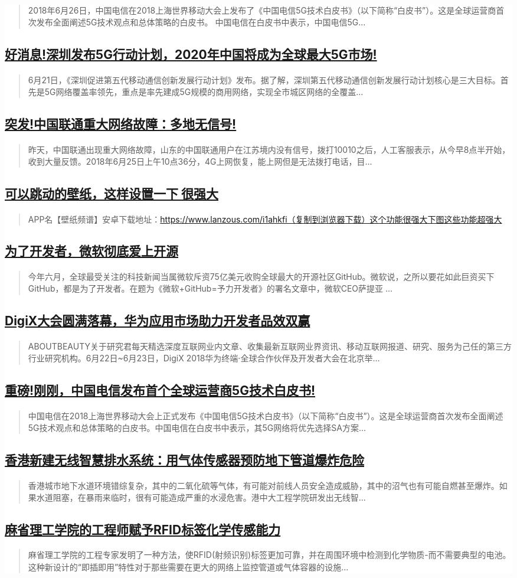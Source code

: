 > 2018年6月26日，中国电信在2018上海世界移动大会上发布了《中国电信5G技术白皮书》（以下简称“白皮书”）。这是全球运营商首次发布全面阐述5G技术观点和总体策略的白皮书。 中国电信在白皮书中表示，中国电信5G...
 ## [好消息!深圳发布5G行动计划，2020年中国将成为全球最大5G市场!](http://mp.weixin.qq.com/s?src=11&timestamp=1530003607&ver=961&signature=yzXA5dPGpg73dKd*cTRVeemOtzAFbUZAzxDMmq2s17jGOOAVJdxEgpmSqIh12-RyaOymkAidzLK2q5I5*DSo8eHjQ6CfZOiCUYZx7eKltYwsbxMHhB4XeSqZqaLIyOes&new=1)
 > 6月21日，《深圳促进第五代移动通信创新发展行动计划》发布。据了解，深圳第五代移动通信创新发展行动计划核心是三大目标。首先是5G网络覆盖率领先，重点是率先建成5G规模的商用网络，实现全市城区网络的全覆盖...
 ## [突发!中国联通重大网络故障：多地无信号!](http://mp.weixin.qq.com/s?src=11&timestamp=1530003607&ver=961&signature=h2W1SuX1FuLcky*H4**0TcA3Gry7n6bkpUMG9mXhPkmhj7u9FVNngcdeNLnyhVrJr6egMEQUgRBemY0whb-TI0Sse3AZ3odUMQLaOs2qUfpg4AYiX5P*L6a8qOE755tm&new=1)
 > 昨天，中国联通出现重大网络故障，山东的中国联通用户在江苏境内没有信号，拨打10010之后，人工客服表示，从今早8点半开始，收到大量反馈。2018年6月25日上午10点36分，4G上网恢复，能上网但是无法拨打电话，目...
 ## [可以跳动的壁纸，这样设置一下 很强大](http://mp.weixin.qq.com/s?src=11&timestamp=1530003607&ver=961&signature=FZtldzK73iLiP7c8x1JfyNbzN--C1dqylJmdez*alJvzU5yqor-uB6LkpGu7J67CAebPhtaVhf2gDXnVJkSlhP1d1F9OfnvRT0NC7xhYXVTaxdICJs89zo7xdkG-yWWa&new=1)
 > APP名【壁纸频谱】安卓下载地址：https://www.lanzous.com/i1ahkfi（复制到浏览器下载）这个功能很强大下图这些功能超强大
 ## [为了开发者，微软彻底爱上开源](http://mp.weixin.qq.com/s?src=11&timestamp=1530003607&ver=961&signature=umV7SCX00hVO1ga8ovHGwdZAFDUYZZZXhdn1EIpCSqMVUT7LpwjF7DQYMh*MLMoVCIpZN9koVO1StlonxJ6UGfl9-YDk3DD3iNglzfj3UHqDfx*86Citi-H65w7eZmTH&new=1)
 > 今年六月，全球最受关注的科技新闻当属微软斥资75亿美元收购全球最大的开源社区GitHub。微软说，之所以要花如此巨资买下GitHub，都是为了开发者。在题为《微软+GitHub=予力开发者》的署名文章中，微软CEO萨提亚 ...
 ## [DigiX大会圆满落幕，华为应用市场助力开发者品效双赢](http://mp.weixin.qq.com/s?src=11&timestamp=1530003607&ver=961&signature=3sG*xR-b9O0JFtsPVrklr0svWQS0-*fA9y2U*S*sMH05RVaqS6JV-vbrl1CmRFMqRS58ofN21wDCuJ6oEjmbBBF6QUh8bQkxJh62O*9Frbd*HJ9FQxUXlHOLwuOPH1qg&new=1)
 > ABOUTBEAUTY关于研究君每天精选深度互联网业内文章、收集最新互联网业界资讯、移动互联网报道、研究、服务为己任的第三方行业研究机构。6月22日~6月23日，DigiX 2018华为终端·全球合作伙伴及开发者大会在北京举...
 ## [重磅!刚刚，中国电信发布首个全球运营商5G技术白皮书!](http://mp.weixin.qq.com/s?src=11&timestamp=1530003607&ver=961&signature=A84uSpi*e2cwoYVsiUeZ0TJ5CdBUQCLVxXfSQNpKCuOJNXWQjZ14fQHwSgYFVxEPafkftED5mFSZ52oYr-pxppeejY9Wgyls1tw0lOCZBeBlvyc8l*rCTKS3Dc3Q*Dt2&new=1)
 > 中国电信在2018上海世界移动大会上正式发布《中国电信5G技术白皮书》（以下简称“白皮书”）。这是全球运营商首次发布全面阐述5G技术观点和总体策略的白皮书。中国电信在白皮书中表示，其5G网络将优先选择SA方案...
 ## [香港新建无线智慧排水系统：用气体传感器预防地下管道爆炸危险](http://mp.weixin.qq.com/s?src=11&timestamp=1530003607&ver=961&signature=0uxmRsa5R-cosFsyZJFRRMvZTYBYMtc-VzAdLpn1uNtYifz8AOL7yzxXMZcsqmRkR4lyUl5ppqOTxnf9RjH2CqzO0PPu7LkYpKX3nExvS6l5fwqfU5Uzi3v1Fdb3isCG&new=1)
 > 香港城市地下水道环境错综复杂，其中的二氧化硫等气体，有可能对前线人员安全造成威胁，其中的沼气也有可能自燃甚至爆炸。如果水道阻塞，在暴雨来临时，很有可能造成严重的水浸危害。港中大工程学院研发出无线智...
 ## [麻省理工学院的工程师赋予RFID标签化学传感能力](http://mp.weixin.qq.com/s?src=11&timestamp=1530003607&ver=961&signature=Acf-mjITem4wjKpbhR0t233GP4G1S-En6g*WcZdf2tkGvG-QVQNEPd4*jqHTDiiVFk1Bb*G467IrK**8jXfJlPMifiK8oZ1XOHnStvfaPSK6D6jzBSbSlwywFLQ0hdcF&new=1)
 > 麻省理工学院的工程专家发明了一种方法，使RFID(射频识别)标签更加可靠，并在周围环境中检测到化学物质-而不需要典型的电池。这种新设计的“即插即用”特性对于那些需要在更大的网络上监控管道或气体容器的设施...